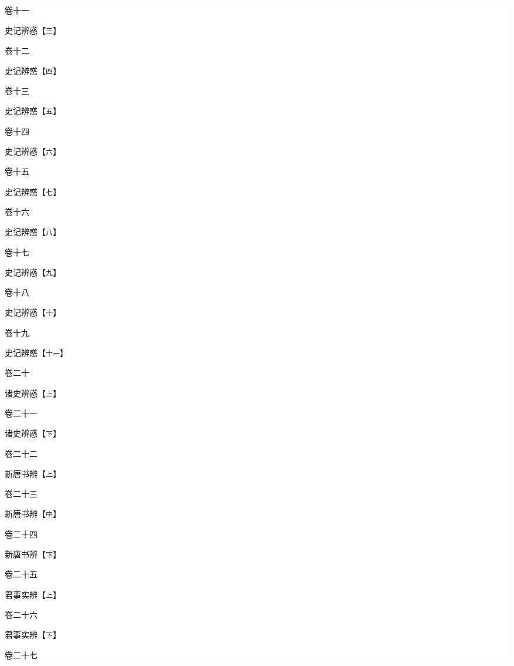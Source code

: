 卷十一  

史记辨惑【`三`】  

卷十二  

史记辨惑【`四`】  

卷十三  

史记辨惑【`五`】  

卷十四  

史记辨惑【`六`】  

卷十五  

史记辨惑【`七`】  

卷十六  

史记辨惑【`八`】  

卷十七  

史记辨惑【`九`】  

卷十八  

史记辨惑【`十`】  

卷十九  

史记辨惑【`十一`】  

卷二十  

诸史辨惑【`上`】  

卷二十一  

诸史辨惑【`下`】  

卷二十二  

新唐书辨【`上`】  

卷二十三  

新唐书辨【`中`】  

卷二十四  

新唐书辨【`下`】  

卷二十五  

君事实辨【`上`】  

卷二十六  

君事实辨【`下`】  

卷二十七  
